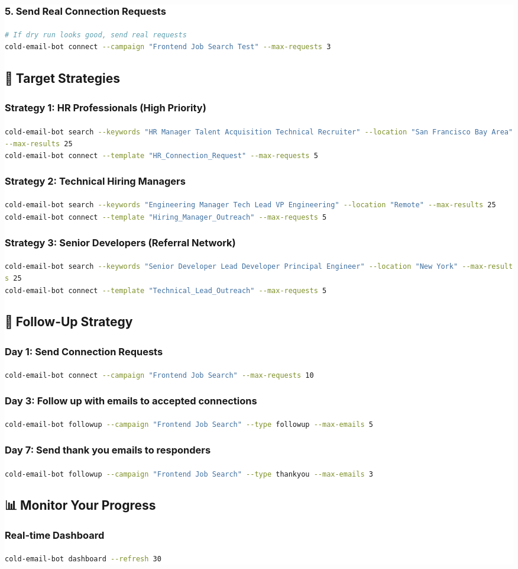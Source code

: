 ### 5. Send Real Connection Requests
```bash
# If dry run looks good, send real requests
cold-email-bot connect --campaign "Frontend Job Search Test" --max-requests 3
```

## 🎯 Target Strategies

### Strategy 1: HR Professionals (High Priority)
```bash
cold-email-bot search --keywords "HR Manager Talent Acquisition Technical Recruiter" --location "San Francisco Bay Area" --max-results 25
cold-email-bot connect --template "HR_Connection_Request" --max-requests 5
```

### Strategy 2: Technical Hiring Managers
```bash
cold-email-bot search --keywords "Engineering Manager Tech Lead VP Engineering" --location "Remote" --max-results 25
cold-email-bot connect --template "Hiring_Manager_Outreach" --max-requests 5
```

### Strategy 3: Senior Developers (Referral Network)
```bash
cold-email-bot search --keywords "Senior Developer Lead Developer Principal Engineer" --location "New York" --max-results 25
cold-email-bot connect --template "Technical_Lead_Outreach" --max-requests 5
```

## 📧 Follow-Up Strategy

### Day 1: Send Connection Requests
```bash
cold-email-bot connect --campaign "Frontend Job Search" --max-requests 10
```

### Day 3: Follow up with emails to accepted connections
```bash
cold-email-bot followup --campaign "Frontend Job Search" --type followup --max-emails 5
```

### Day 7: Send thank you emails to responders
```bash
cold-email-bot followup --campaign "Frontend Job Search" --type thankyou --max-emails 3
```

## 📊 Monitor Your Progress

### Real-time Dashboard
```bash
cold-email-bot dashboard --refresh 30
```
